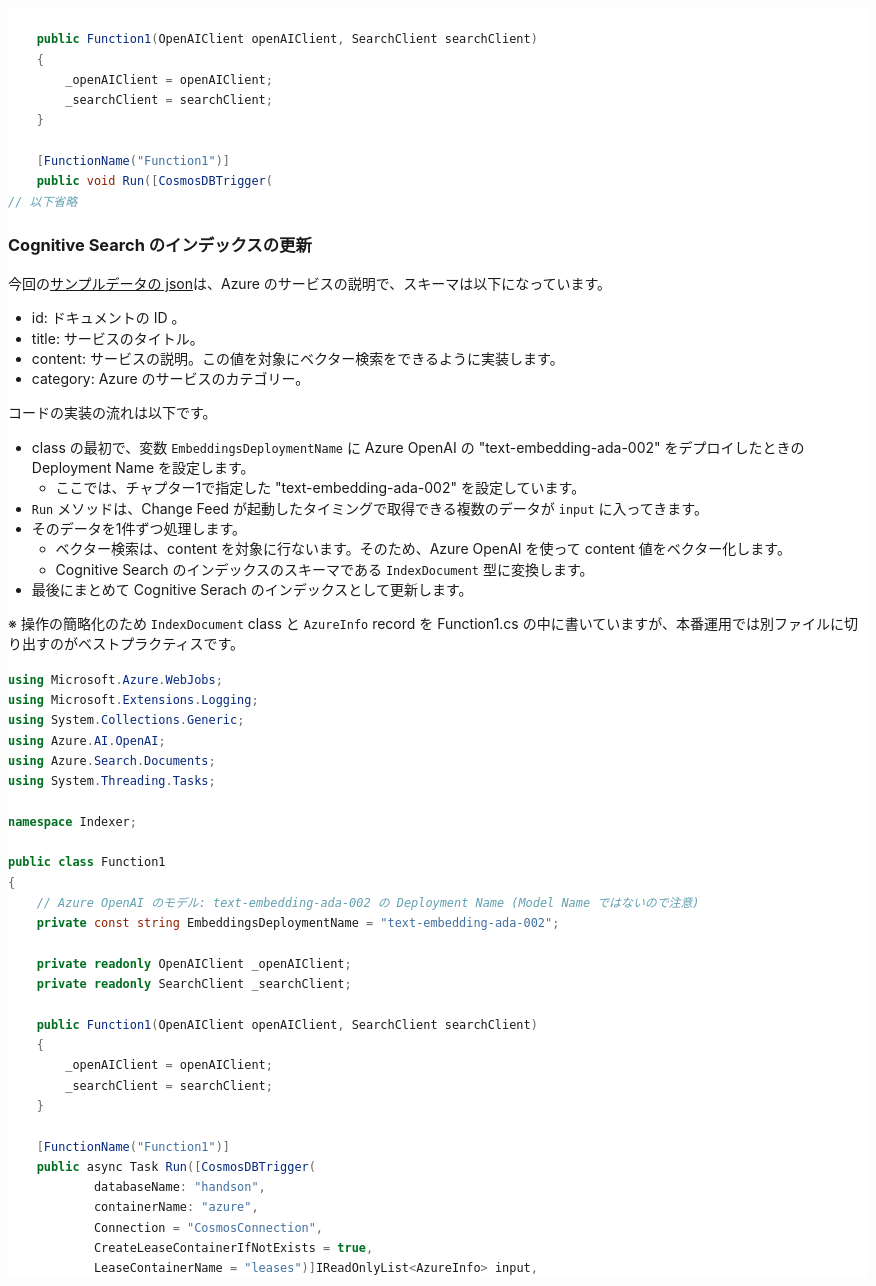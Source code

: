```csharp

    public Function1(OpenAIClient openAIClient, SearchClient searchClient)
    {
        _openAIClient = openAIClient;
        _searchClient = searchClient;
    }

    [FunctionName("Function1")]
    public void Run([CosmosDBTrigger(
// 以下省略
```

### Cognitive Search のインデックスの更新

今回の[サンプルデータの json](../data/sample-data.json)は、Azure のサービスの説明で、スキーマは以下になっています。

- id: ドキュメントの ID 。
- title: サービスのタイトル。
- content: サービスの説明。この値を対象にベクター検索をできるように実装します。
- category: Azure のサービスのカテゴリー。

コードの実装の流れは以下です。

- class の最初で、変数 `EmbeddingsDeploymentName` に Azure OpenAI の "text-embedding-ada-002" をデプロイしたときの Deployment Name を設定します。
  - ここでは、チャプター1で指定した "text-embedding-ada-002" を設定しています。
- `Run` メソッドは、Change Feed が起動したタイミングで取得できる複数のデータが `input` に入ってきます。
- そのデータを1件ずつ処理します。
  - ベクター検索は、content を対象に行ないます。そのため、Azure OpenAI を使って content 値をベクター化します。
  - Cognitive Search のインデックスのスキーマである `IndexDocument` 型に変換します。
- 最後にまとめて Cognitive Serach のインデックスとして更新します。

※ 操作の簡略化のため `IndexDocument` class と `AzureInfo` record を Function1.cs の中に書いていますが、本番運用では別ファイルに切り出すのがベストプラクティスです。

```csharp
using Microsoft.Azure.WebJobs;
using Microsoft.Extensions.Logging;
using System.Collections.Generic;
using Azure.AI.OpenAI;
using Azure.Search.Documents;
using System.Threading.Tasks;

namespace Indexer;

public class Function1
{
    // Azure OpenAI のモデル: text-embedding-ada-002 の Deployment Name (Model Name ではないので注意)
    private const string EmbeddingsDeploymentName = "text-embedding-ada-002";

    private readonly OpenAIClient _openAIClient;
    private readonly SearchClient _searchClient;

    public Function1(OpenAIClient openAIClient, SearchClient searchClient)
    {
        _openAIClient = openAIClient;
        _searchClient = searchClient;
    }

    [FunctionName("Function1")]
    public async Task Run([CosmosDBTrigger(
            databaseName: "handson",
            containerName: "azure",
            Connection = "CosmosConnection",
            CreateLeaseContainerIfNotExists = true,
            LeaseContainerName = "leases")]IReadOnlyList<AzureInfo> input,
```